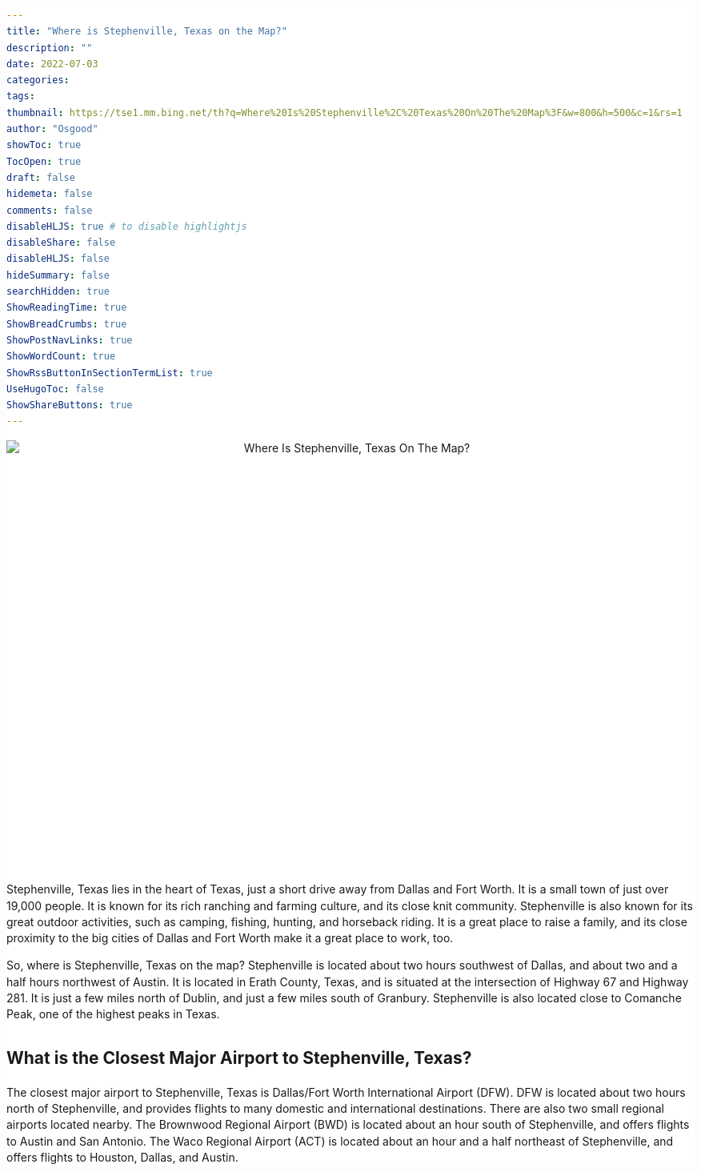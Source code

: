 ```yaml
---
title: "Where is Stephenville, Texas on the Map?"
description: ""
date: 2022-07-03
categories: 
tags: 
thumbnail: https://tse1.mm.bing.net/th?q=Where%20Is%20Stephenville%2C%20Texas%20On%20The%20Map%3F&w=800&h=500&c=1&rs=1
author: "Osgood"
showToc: true
TocOpen: true
draft: false
hidemeta: false
comments: false
disableHLJS: true # to disable highlightjs
disableShare: false
disableHLJS: false
hideSummary: false
searchHidden: true
ShowReadingTime: true
ShowBreadCrumbs: true
ShowPostNavLinks: true
ShowWordCount: true
ShowRssButtonInSectionTermList: true
UseHugoToc: false
ShowShareButtons: true
---
```


<center>
	<img src="https://tse1.mm.bing.net/th?q=Where%20Is%20Stephenville%2C%20Texas%20On%20The%20Map%3F&w=800&h=500&c=1&rs=1" alt="Where Is Stephenville, Texas On The Map?" width="800" height="500" style="display: block; width: 100%; height: auto">
</center>

<p>Stephenville, Texas lies in the heart of Texas, just a short drive away from Dallas and Fort Worth. It is a small town of just over 19,000 people. It is known for its rich ranching and farming culture, and its close knit community. Stephenville is also known for its great outdoor activities, such as camping, fishing, hunting, and horseback riding. It is a great place to raise a family, and its close proximity to the big cities of Dallas and Fort Worth make it a great place to work, too.</p>

<p>So, where is Stephenville, Texas on the map? Stephenville is located about two hours southwest of Dallas, and about two and a half hours northwest of Austin. It is located in Erath County, Texas, and is situated at the intersection of Highway 67 and Highway 281. It is just a few miles north of Dublin, and just a few miles south of Granbury. Stephenville is also located close to Comanche Peak, one of the highest peaks in Texas.</p>

<h2>What is the Closest Major Airport to Stephenville, Texas?</h2>

<p>The closest major airport to Stephenville, Texas is Dallas/Fort Worth International Airport (DFW). DFW is located about two hours north of Stephenville, and provides flights to many domestic and international destinations. There are also two small regional airports located nearby. The Brownwood Regional Airport (BWD) is located about an hour south of Stephenville, and offers flights to Austin and San Antonio. The Waco Regional Airport (ACT) is located about an hour and a half northeast of Stephenville, and offers flights to Houston, Dallas, and Austin.</p>

